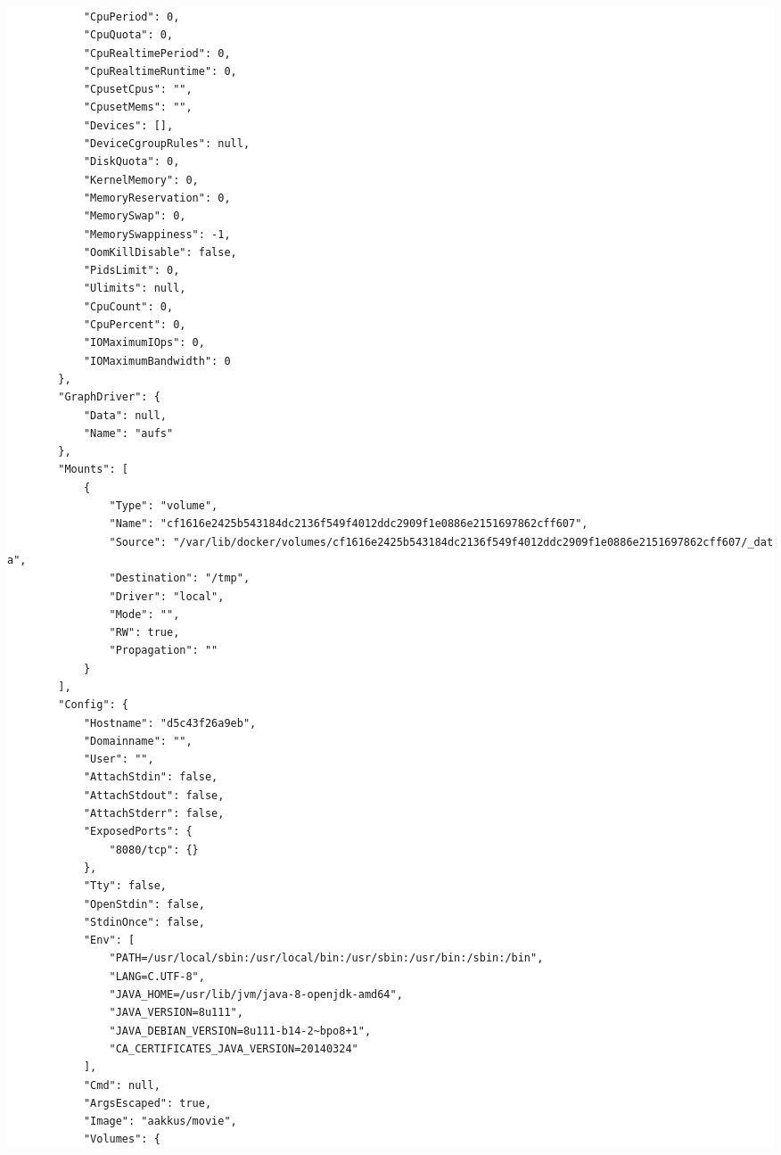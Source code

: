 ```
            "CpuPeriod": 0,
            "CpuQuota": 0,
            "CpuRealtimePeriod": 0,
            "CpuRealtimeRuntime": 0,
            "CpusetCpus": "",
            "CpusetMems": "",
            "Devices": [],
            "DeviceCgroupRules": null,
            "DiskQuota": 0,
            "KernelMemory": 0,
            "MemoryReservation": 0,
            "MemorySwap": 0,
            "MemorySwappiness": -1,
            "OomKillDisable": false,
            "PidsLimit": 0,
            "Ulimits": null,
            "CpuCount": 0,
            "CpuPercent": 0,
            "IOMaximumIOps": 0,
            "IOMaximumBandwidth": 0
        },
        "GraphDriver": {
            "Data": null,
            "Name": "aufs"
        },
        "Mounts": [
            {
                "Type": "volume",
                "Name": "cf1616e2425b543184dc2136f549f4012ddc2909f1e0886e2151697862cff607",
                "Source": "/var/lib/docker/volumes/cf1616e2425b543184dc2136f549f4012ddc2909f1e0886e2151697862cff607/_data",
                "Destination": "/tmp",
                "Driver": "local",
                "Mode": "",
                "RW": true,
                "Propagation": ""
            }
        ],
        "Config": {
            "Hostname": "d5c43f26a9eb",
            "Domainname": "",
            "User": "",
            "AttachStdin": false,
            "AttachStdout": false,
            "AttachStderr": false,
            "ExposedPorts": {
                "8080/tcp": {}
            },
            "Tty": false,
            "OpenStdin": false,
            "StdinOnce": false,
            "Env": [
                "PATH=/usr/local/sbin:/usr/local/bin:/usr/sbin:/usr/bin:/sbin:/bin",
                "LANG=C.UTF-8",
                "JAVA_HOME=/usr/lib/jvm/java-8-openjdk-amd64",
                "JAVA_VERSION=8u111",
                "JAVA_DEBIAN_VERSION=8u111-b14-2~bpo8+1",
                "CA_CERTIFICATES_JAVA_VERSION=20140324"
            ],
            "Cmd": null,
            "ArgsEscaped": true,
            "Image": "aakkus/movie",
            "Volumes": {
```